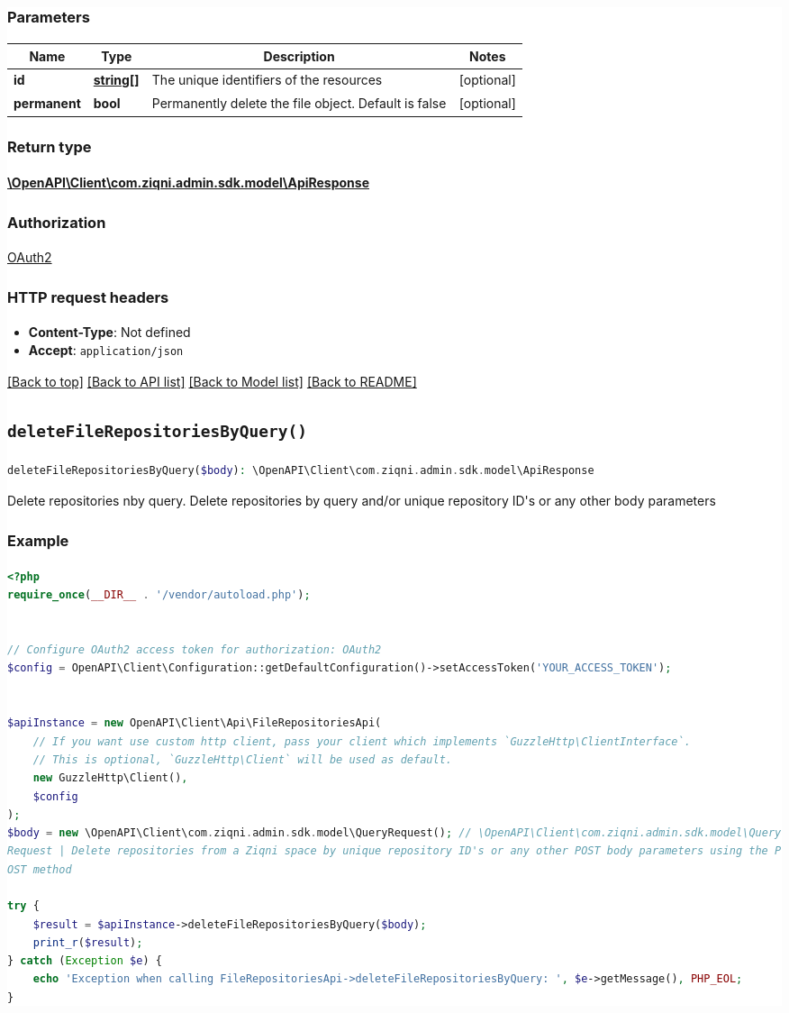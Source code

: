 ### Parameters

| Name | Type | Description  | Notes |
| ------------- | ------------- | ------------- | ------------- |
| **id** | [**string[]**](../Model/string.md)| The unique identifiers of the resources | [optional] |
| **permanent** | **bool**| Permanently delete the file object. Default is false | [optional] |

### Return type

[**\OpenAPI\Client\com.ziqni.admin.sdk.model\ApiResponse**](../Model/ApiResponse.md)

### Authorization

[OAuth2](../../README.md#OAuth2)

### HTTP request headers

- **Content-Type**: Not defined
- **Accept**: `application/json`

[[Back to top]](#) [[Back to API list]](../../README.md#endpoints)
[[Back to Model list]](../../README.md#models)
[[Back to README]](../../README.md)

## `deleteFileRepositoriesByQuery()`

```php
deleteFileRepositoriesByQuery($body): \OpenAPI\Client\com.ziqni.admin.sdk.model\ApiResponse
```



Delete repositories nby query. Delete repositories by query and/or unique repository ID's or any other body parameters

### Example

```php
<?php
require_once(__DIR__ . '/vendor/autoload.php');


// Configure OAuth2 access token for authorization: OAuth2
$config = OpenAPI\Client\Configuration::getDefaultConfiguration()->setAccessToken('YOUR_ACCESS_TOKEN');


$apiInstance = new OpenAPI\Client\Api\FileRepositoriesApi(
    // If you want use custom http client, pass your client which implements `GuzzleHttp\ClientInterface`.
    // This is optional, `GuzzleHttp\Client` will be used as default.
    new GuzzleHttp\Client(),
    $config
);
$body = new \OpenAPI\Client\com.ziqni.admin.sdk.model\QueryRequest(); // \OpenAPI\Client\com.ziqni.admin.sdk.model\QueryRequest | Delete repositories from a Ziqni space by unique repository ID's or any other POST body parameters using the POST method

try {
    $result = $apiInstance->deleteFileRepositoriesByQuery($body);
    print_r($result);
} catch (Exception $e) {
    echo 'Exception when calling FileRepositoriesApi->deleteFileRepositoriesByQuery: ', $e->getMessage(), PHP_EOL;
}
```